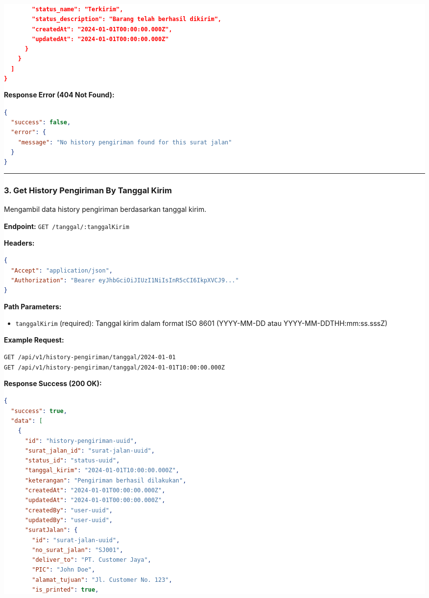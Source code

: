 ```json
        "status_name": "Terkirim",
        "status_description": "Barang telah berhasil dikirim",
        "createdAt": "2024-01-01T00:00:00.000Z",
        "updatedAt": "2024-01-01T00:00:00.000Z"
      }
    }
  ]
}
```

**Response Error (404 Not Found):**
```json
{
  "success": false,
  "error": {
    "message": "No history pengiriman found for this surat jalan"
  }
}
```

---

### 3. Get History Pengiriman By Tanggal Kirim
Mengambil data history pengiriman berdasarkan tanggal kirim.

**Endpoint:** `GET /tanggal/:tanggalKirim`

**Headers:**
```json
{
  "Accept": "application/json",
  "Authorization": "Bearer eyJhbGciOiJIUzI1NiIsInR5cCI6IkpXVCJ9..."
}
```

**Path Parameters:**
- `tanggalKirim` (required): Tanggal kirim dalam format ISO 8601 (YYYY-MM-DD atau YYYY-MM-DDTHH:mm:ss.sssZ)

**Example Request:**
```
GET /api/v1/history-pengiriman/tanggal/2024-01-01
GET /api/v1/history-pengiriman/tanggal/2024-01-01T10:00:00.000Z
```

**Response Success (200 OK):**
```json
{
  "success": true,
  "data": [
    {
      "id": "history-pengiriman-uuid",
      "surat_jalan_id": "surat-jalan-uuid",
      "status_id": "status-uuid",
      "tanggal_kirim": "2024-01-01T10:00:00.000Z",
      "keterangan": "Pengiriman berhasil dilakukan",
      "createdAt": "2024-01-01T00:00:00.000Z",
      "updatedAt": "2024-01-01T00:00:00.000Z",
      "createdBy": "user-uuid",
      "updatedBy": "user-uuid",
      "suratJalan": {
        "id": "surat-jalan-uuid",
        "no_surat_jalan": "SJ001",
        "deliver_to": "PT. Customer Jaya",
        "PIC": "John Doe",
        "alamat_tujuan": "Jl. Customer No. 123",
        "is_printed": true,
```